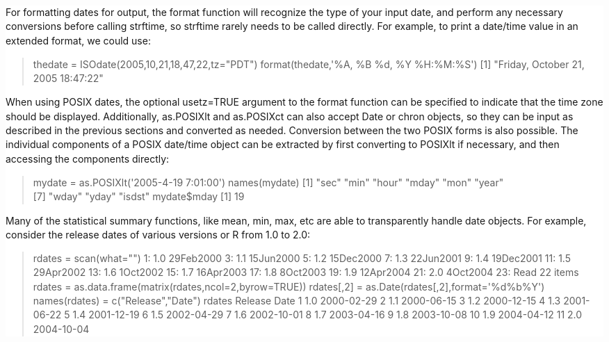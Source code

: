 For formatting dates for output, the format function will recognize the type of your input date, and perform any necessary conversions before calling strftime, so strftime rarely needs to be called directly. For example, to print a date/time value in an extended format, we could use:
> thedate = ISOdate(2005,10,21,18,47,22,tz="PDT")
> format(thedate,'%A, %B %d, %Y %H:%M:%S')
[1] "Friday, October 21, 2005 18:47:22"

When using POSIX dates, the optional usetz=TRUE argument to the format function can be specified to indicate that the time zone should be displayed.
Additionally, as.POSIXlt and as.POSIXct can also accept Date or chron objects, so they can be input as described in the previous sections and converted as needed. Conversion between the two POSIX forms is also possible.
The individual components of a POSIX date/time object can be extracted by first converting to POSIXlt if necessary, and then accessing the components directly:
> mydate = as.POSIXlt('2005-4-19 7:01:00')
> names(mydate)
[1] "sec"   "min"   "hour"  "mday"  "mon"   "year"  
[7] "wday"  "yday"  "isdst"
> mydate$mday
[1] 19

Many of the statistical summary functions, like mean, min, max, etc are able to transparently handle date objects. For example, consider the release dates of various versions or R from 1.0 to 2.0:
> rdates = scan(what="")
1: 1.0 29Feb2000
3: 1.1 15Jun2000
5: 1.2 15Dec2000
7: 1.3 22Jun2001
9: 1.4 19Dec2001
11: 1.5 29Apr2002
13: 1.6 1Oct2002
15: 1.7 16Apr2003
17: 1.8 8Oct2003
19: 1.9 12Apr2004
21: 2.0 4Oct2004
23:
Read 22 items
> rdates = as.data.frame(matrix(rdates,ncol=2,byrow=TRUE))
> rdates[,2] = as.Date(rdates[,2],format='%d%b%Y')
> names(rdates) = c("Release","Date")
> rdates
   Release       Date
1      1.0 2000-02-29
2      1.1 2000-06-15
3      1.2 2000-12-15
4      1.3 2001-06-22
5      1.4 2001-12-19
6      1.5 2002-04-29
7      1.6 2002-10-01
8      1.7 2003-04-16
9      1.8 2003-10-08
10     1.9 2004-04-12
11     2.0 2004-10-04
